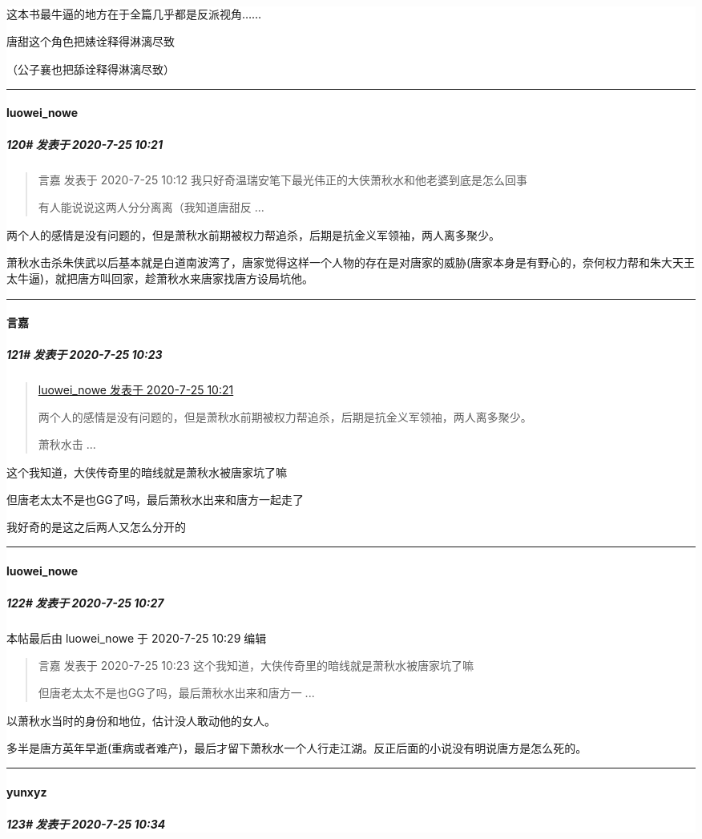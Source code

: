 这本书最牛逼的地方在于全篇几乎都是反派视角……


唐甜这个角色把婊诠释得淋漓尽致

（公子襄也把舔诠释得淋漓尽致）


-----

####  luowei_nowe  
##### 120#       发表于 2020-7-25 10:21


<blockquote>言嘉 发表于 2020-7-25 10:12
我只好奇温瑞安笔下最光伟正的大侠萧秋水和他老婆到底是怎么回事

有人能说说这两人分分离离（我知道唐甜反 ...</blockquote>
两个人的感情是没有问题的，但是萧秋水前期被权力帮追杀，后期是抗金义军领袖，两人离多聚少。

萧秋水击杀朱侠武以后基本就是白道南波湾了，唐家觉得这样一个人物的存在是对唐家的威胁(唐家本身是有野心的，奈何权力帮和朱大天王太牛逼)，就把唐方叫回家，趁萧秋水来唐家找唐方设局坑他。


-----

####  言嘉  
##### 121#       发表于 2020-7-25 10:23


<blockquote><a href="httphttps://bbs.saraba1st.com/2b/forum.php?mod=redirect&amp;goto=findpost&amp;pid=48210087&amp;ptid=1950940" target="_blank">luowei_nowe 发表于 2020-7-25 10:21</a>

两个人的感情是没有问题的，但是萧秋水前期被权力帮追杀，后期是抗金义军领袖，两人离多聚少。

萧秋水击 ...</blockquote>
这个我知道，大侠传奇里的暗线就是萧秋水被唐家坑了嘛

但唐老太太不是也GG了吗，最后萧秋水出来和唐方一起走了


我好奇的是这之后两人又怎么分开的


-----

####  luowei_nowe  
##### 122#       发表于 2020-7-25 10:27


 本帖最后由 luowei_nowe 于 2020-7-25 10:29 编辑 
<blockquote>言嘉 发表于 2020-7-25 10:23
这个我知道，大侠传奇里的暗线就是萧秋水被唐家坑了嘛

但唐老太太不是也GG了吗，最后萧秋水出来和唐方一 ...</blockquote>
以萧秋水当时的身份和地位，估计没人敢动他的女人。

多半是唐方英年早逝(重病或者难产)，最后才留下萧秋水一个人行走江湖。反正后面的小说没有明说唐方是怎么死的。


-----

####  yunxyz  
##### 123#       发表于 2020-7-25 10:34
